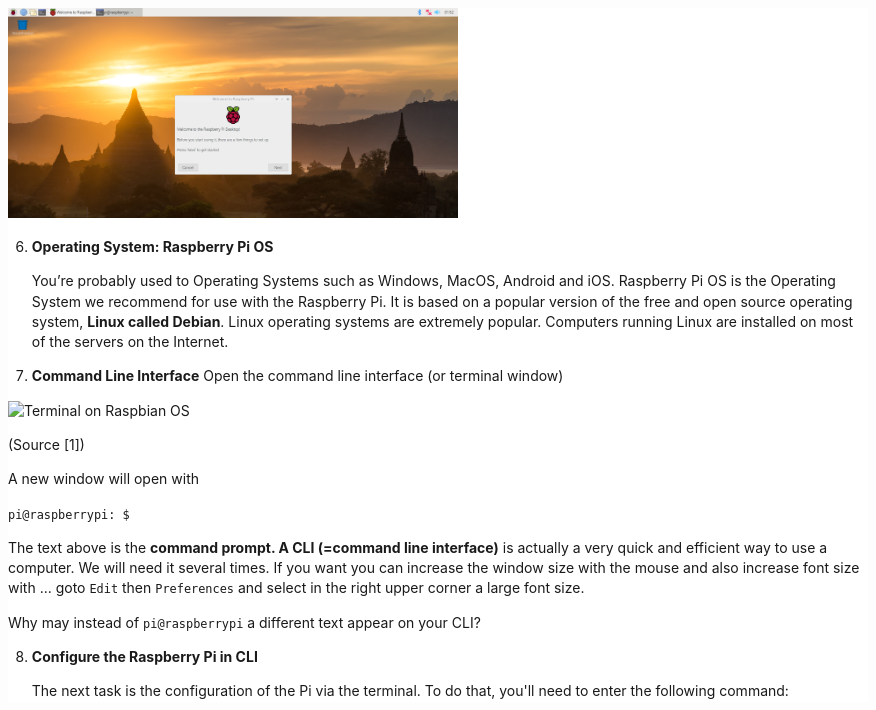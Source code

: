    <img style="left" src="../9000_Specific_Files/1001_os.jpg" width=450>  

6. **Operating System: Raspberry Pi OS**
  
   You’re probably used to Operating Systems such as Windows, MacOS, Android and iOS. Raspberry Pi OS is the Operating System we recommend for use with the Raspberry Pi. It is based on a popular version of the free and open source operating system, **Linux called Debian**.
   Linux operating systems are extremely popular. Computers running Linux are installed on most of the servers on the Internet.  

7. **Command Line Interface**
    Open the command line interface (or terminal window)  

 ![Terminal on Raspbian OS](../9000_Specific_Files/1003_Raspberry-pi-command-prompt.png)

 (Source [1])

   A new window will open with

   ```
   pi@raspberrypi: $
   ```

   The text above is the **command prompt. A CLI (=command line interface)** is actually a very quick and efficient way to use a computer. We will need it several times. If you want you can increase the window size with the mouse and also increase font size with ... goto `Edit` then `Preferences` and select in the right upper corner a large font size.

   Why may instead of `pi@raspberrypi` a different text appear on your CLI?

   

8. **Configure the Raspberry Pi in CLI**  
  
   The next task is the configuration of the Pi via the terminal. To do that, you'll need to enter the following command:
